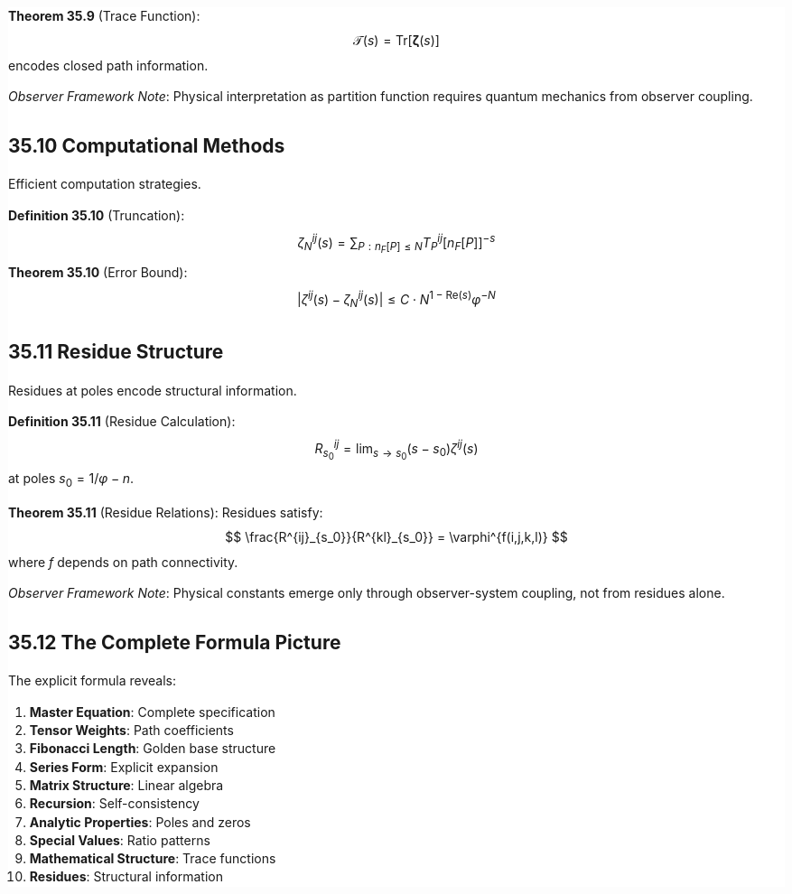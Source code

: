 **Theorem 35.9** (Trace Function):
$$
\mathcal{T}(s) = \text{Tr}[\mathbf{\zeta}(s)]
$$
encodes closed path information.

*Observer Framework Note*: Physical interpretation as partition function requires quantum mechanics from observer coupling.

## 35.10 Computational Methods

Efficient computation strategies.

**Definition 35.10** (Truncation):
$$
\zeta^{ij}_N(s) = \sum_{P: n_F[P] \leq N} T^{ij}_P \left[n_F[P]\right]^{-s}
$$
**Theorem 35.10** (Error Bound):
$$
|\zeta^{ij}(s) - \zeta^{ij}_N(s)| \leq C \cdot N^{1-\text{Re}(s)} \varphi^{-N}
$$
## 35.11 Residue Structure

Residues at poles encode structural information.

**Definition 35.11** (Residue Calculation):
$$
R^{ij}_{s_0} = \lim_{s \to s_0} (s - s_0) \zeta^{ij}(s)
$$
at poles $s_0 = 1/\varphi - n$.

**Theorem 35.11** (Residue Relations):
Residues satisfy:
$$
\frac{R^{ij}_{s_0}}{R^{kl}_{s_0}} = \varphi^{f(i,j,k,l)}
$$
where $f$ depends on path connectivity.

*Observer Framework Note*: Physical constants emerge only through observer-system coupling, not from residues alone.

## 35.12 The Complete Formula Picture

The explicit formula reveals:

1. **Master Equation**: Complete specification
2. **Tensor Weights**: Path coefficients
3. **Fibonacci Length**: Golden base structure
4. **Series Form**: Explicit expansion
5. **Matrix Structure**: Linear algebra
6. **Recursion**: Self-consistency
7. **Analytic Properties**: Poles and zeros
8. **Special Values**: Ratio patterns
9. **Mathematical Structure**: Trace functions
10. **Residues**: Structural information
